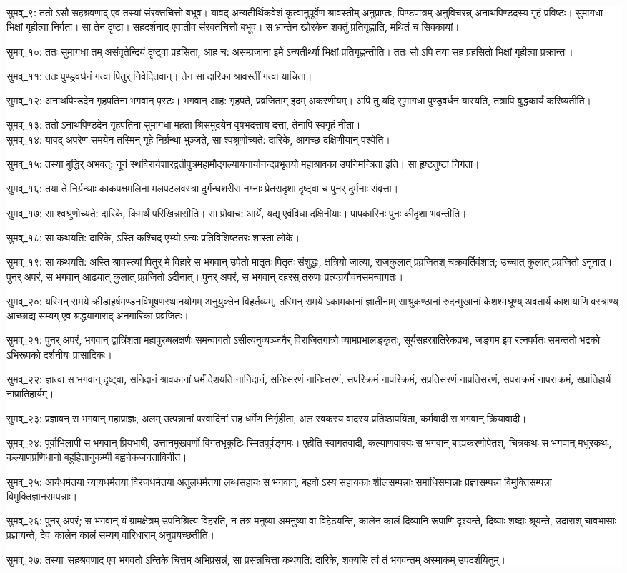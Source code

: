 सुमव्_९: ततो ऽसौ सहश्रवणाद् एव तस्यां संरक्तचित्तो बभूव। यावद् अन्यतीर्थिकवेशं कृत्वानुपूर्वेण श्रावस्तीम् अनुप्राप्तः, पिण्डपात्रम् अनुविचरन्न् अनाथपिण्डदस्य गृहं प्रविष्टः। सुमागधा भिक्षां गृहीत्वा निर्गता। सा तेन दृष्टा। सहदर्शनाद् एवातीव संरक्तचित्तो बभूव। स भ्रान्तेन खोरकेन शक्तुं प्रतिगृह्नाति, मथितं च सिक्कायां।  
  
सुमव्_१०: ततः सुमागधा तम् असंवृतेन्द्रियं दृष्ट्वा प्रहसिता, आह च: असम्प्रजाना इमे ऽन्यतीर्थ्या भिक्षां प्रतिगृह्णन्तीति। ततः सो ऽपि तया सह प्रहसितो भिक्षां गृहीत्वा प्रक्रान्तः।  
  
सुमव्_११: ततः पुण्ड्रवर्धनं गत्वा पितुर् निवेदितवान्। तेन सा दारिका श्रावस्तीं गत्वा याचिता।  
  
सुमव्_१२: अनाथपिण्डदेन गृहपतिना भगवान् पृस्टः। भगवान् आह: गृहपते, प्रव्रजिताम् इदम् अकरणीयम्। अपि तु यदि सुमागधा पुण्ड्रवर्धनं यास्यति, तत्रापि बुद्धकार्यं करिष्यतीति।  
  
सुमव्_१३: ततो ऽनाथपिण्डदेन गृहपतिना सुमागधा महता श्रिसमुदयेन वृषभदत्ताय दत्ता, तेनापि स्वगृहं नीता।  
सुमव्_१४: यावद् अपरेण समयेन तस्मिन् गृहे निर्ग्रन्था भुञ्जते, सा श्वश्रुणोच्यते: दारिके, आगच्छ दक्षिणीयान् पश्येति।  
  
सुमव्_१५: तस्या बुद्धिर् अभवत्: नूनं स्थविरार्यशारद्वतीपुत्रमहामौद्गल्यायनार्यानन्दप्रभृतयो महाश्रावका उपनिमन्त्रिता इति। सा हृष्टतुष्टा निर्गता।  
  
सुमव्_१६: तया ते निर्ग्रन्थाः काकपक्षमलिना मलपटलवस्त्रा दुर्गन्धशरीरा नग्नाः प्रेतसदृशा दृष्ट्वा च पुनर् दुर्मनाः संवृत्ता।  
  
सुमव्_१७: सा श्वश्रुणोच्यते: दारिके, किमर्थं परिखिन्नासीति। सा प्रोवाच: आर्ये, यद्य् एवंविधा दक्षिनीयाः। पापकारिनः पुनः कीदृशा भवन्तीति।  
  
सुमव्_१८: सा कथयति: दारिके, ऽस्ति कश्चिद् एभ्यो ऽन्यः प्रतिविशिष्टतरः शास्ता लोके।  
  
सुमव्_१९: सा कथयति: अस्ति श्रावस्त्यां पितुर् मे विहारे स भगवान् उपेतो मातृतः पितृतः संशुद्धः, क्षत्रियो जात्या, राजकुलात् प्रव्रजितश् चक्रवर्तिवंशात्; उच्चात् कुलात् प्रव्रजितो ऽनूनात्। पुनर् अपरं, स भगवान् आढ्यात् कुलात् प्रव्रजितो ऽदीनात्। पुनर् अपरं, स भगवान् दहरस् तरुणः प्रत्यग्रयौवनसमन्वागतः।  
  
सुमव्_२०: यस्मिन् समये क्रीडाहर्षमण्डनविभूषणस्थानयोगम् अनुयुक्तेन विहर्तव्यम्, तस्मिन् समये ऽकामकानां ज्ञातीनाम् साश्रुकण्ठानां रुदन्मुखानां केशश्मश्रूण्य् अवतार्य काशायाणि वस्त्राण्य् आच्छाद्य सम्यग् एव श्रद्धयागाराद् अनगारिकां प्रव्रजितः।  
  
सुमव्_२१: पुनर् अपरं, भगवान् द्वात्रिंशता महापुरुषलक्षणैः समन्वागतो ऽसीत्यनुव्यञ्जनैर् विराजितगात्रो व्यामप्रभालङ्कृतः, सूर्यसहस्रातिरेकप्रभः, जङ्गम इव रत्नपर्वतः समन्ततो भद्रको ऽभिरूपको दर्शनीयः प्रासादिकः।  
  
सुमव्_२२: ज्ञात्वा स भगवान् दृष्ट्वा, सनिदानं श्रावकानां धर्मं देशयति नानिदानं, सनिःसरणं नानिःसरणं, सपरिक्रमं नापरिक्रमं, सप्रतिसरणं नाप्रतिसरणं, सपराक्रमं नापराक्रमं, सप्रातिहार्यं नाप्रातिहार्यम्।  
  
सुमव्_२३: प्रज्ञावन् स भगवान् महाप्राज्ञः, अलम् उत्पन्नानां परवादिनां सह धर्मेण निर्गृहीता, अलं स्वकस्य वादस्य प्रतिष्ठापयिता, कर्मवादी स भगवान् क्रियावादी।  
  
सुमव्_२४: पूर्वाभिलापी स भगवान् प्रियभाषी, उत्तानमुखवर्णो विगतभृकुटिः स्मितपूर्वङ्गमः। एहीति स्वागतवादी, कल्याणवाक्यः स भगवान् बाह्यकरणोपेतश्, चित्रकथः स भगवान् मधुरकथः, कल्याणप्रणिधानो बहुहितानुकम्पी बह्वनेकजनताविनीत।  
  
सुमव्_२५: आर्यधर्मतया न्यायधर्मतया विरजधर्मतया अतुलधर्मतया लब्धसहायः स भगवान्, बहवो ऽस्य सहायकाः शीलसम्पन्नाः समाधिसम्पन्नाः प्रज्ञासम्पन्ना विमुक्तिसम्पन्ना विमुक्तिज्ञानसम्पन्नाः।  
  
सुमव्_२६: पुनर् अपरं; स भगवान् यं ग्रामक्षेत्रम् उपनिश्रित्य विहरति, न तत्र मनुष्या अमनुष्या वा विहेठयन्ति, कालेन कालं दिव्यानि रूपाणि दृश्यन्ते, दिव्याः शब्दाः श्रूयन्ते, उदाराश् चावभासाः प्रज्ञायन्ते, देवः कालेन कालं सम्यग् वारिधाराम् अनुप्रयच्छतीति।  
  
सुमव्_२७: तस्याः सहश्रवणाद् एव भगवतो ऽन्तिके चित्तम् अभिप्रसन्नं, सा प्रसन्नचित्ता कथयति: दारिके, शक्यसि त्वं तं भगवन्तम् अस्माकम् उपदर्शयितुम्।  
  